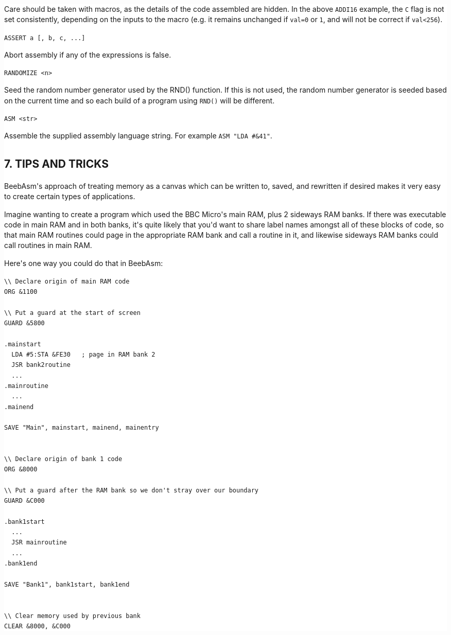 Care should be taken with macros, as the details of the code assembled are hidden.  In the above `ADDI16` example, the `C` flag is not set consistently, depending on the inputs to the macro (e.g. it remains unchanged if `val=0` or `1`, and will not be correct if `val<256`).


`ASSERT a [, b, c, ...]`

Abort assembly if any of the expressions is false.


`RANDOMIZE <n>`

Seed the random number generator used by the RND() function.  If this is not used, the random number generator is seeded based on the current time and so each build of a program using `RND()` will be different.

`ASM <str>`

Assemble the supplied assembly language string.  For example `ASM "LDA #&41"`.

## 7. TIPS AND TRICKS

BeebAsm's approach of treating memory as a canvas which can be written to, saved, and rewritten if desired makes it very easy to create certain types of applications.

Imagine wanting to create a program which used the BBC Micro's main RAM, plus 2 sideways RAM banks.  If there was executable code in main RAM and in both banks, it's quite likely that you'd want to share label names amongst all of these blocks of code, so that main RAM routines could page in the appropriate RAM bank and call a routine in it, and likewise sideways RAM banks could call routines in main RAM.

Here's one way you could do that in BeebAsm:

```
\\ Declare origin of main RAM code
ORG &1100

\\ Put a guard at the start of screen
GUARD &5800

.mainstart
  LDA #5:STA &FE30   ; page in RAM bank 2
  JSR bank2routine
  ...
.mainroutine
  ...
.mainend

SAVE "Main", mainstart, mainend, mainentry


\\ Declare origin of bank 1 code
ORG &8000

\\ Put a guard after the RAM bank so we don't stray over our boundary
GUARD &C000

.bank1start
  ...
  JSR mainroutine
  ...
.bank1end

SAVE "Bank1", bank1start, bank1end


\\ Clear memory used by previous bank
CLEAR &8000, &C000
```